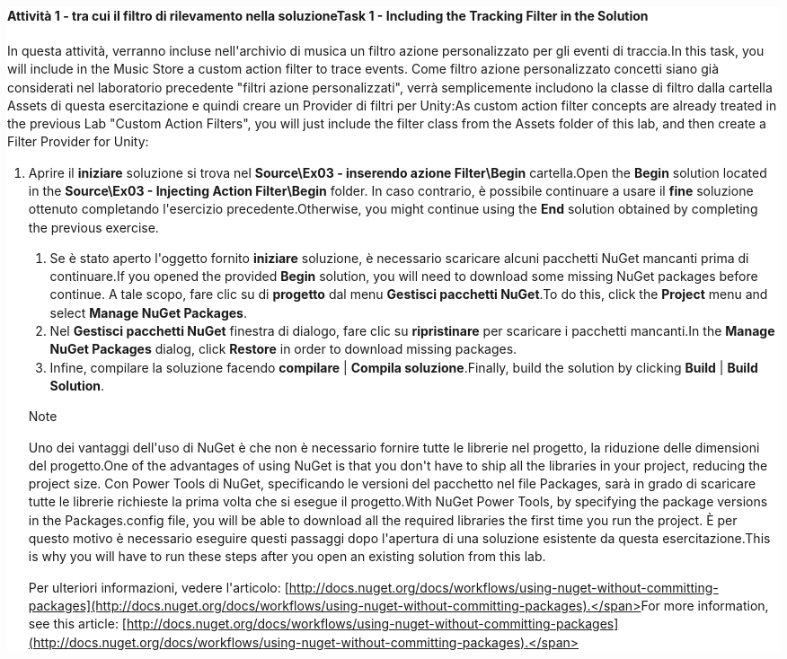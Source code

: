 <a id="Ex3Task1"></a>

<a id="Task_1_-_Including_the_Tracking_Filter_in_the_Solution"></a>
#### <a name="task-1---including-the-tracking-filter-in-the-solution"></a><span data-ttu-id="07874-312">Attività 1 - tra cui il filtro di rilevamento nella soluzione</span><span class="sxs-lookup"><span data-stu-id="07874-312">Task 1 - Including the Tracking Filter in the Solution</span></span>

<span data-ttu-id="07874-313">In questa attività, verranno incluse nell'archivio di musica un filtro azione personalizzato per gli eventi di traccia.</span><span class="sxs-lookup"><span data-stu-id="07874-313">In this task, you will include in the Music Store a custom action filter to trace events.</span></span> <span data-ttu-id="07874-314">Come filtro azione personalizzato concetti siano già considerati nel laboratorio precedente &quot;filtri azione personalizzati&quot;, verrà semplicemente includono la classe di filtro dalla cartella Assets di questa esercitazione e quindi creare un Provider di filtri per Unity:</span><span class="sxs-lookup"><span data-stu-id="07874-314">As custom action filter concepts are already treated in the previous Lab &quot;Custom Action Filters&quot;, you will just include the filter class from the Assets folder of this lab, and then create a Filter Provider for Unity:</span></span>

1. <span data-ttu-id="07874-315">Aprire il **iniziare** soluzione si trova nel **Source\Ex03 - inserendo azione Filter\Begin** cartella.</span><span class="sxs-lookup"><span data-stu-id="07874-315">Open the **Begin** solution located in the **Source\Ex03 - Injecting Action Filter\Begin** folder.</span></span> <span data-ttu-id="07874-316">In caso contrario, è possibile continuare a usare il **fine** soluzione ottenuto completando l'esercizio precedente.</span><span class="sxs-lookup"><span data-stu-id="07874-316">Otherwise, you might continue using the **End** solution obtained by completing the previous exercise.</span></span>

    1. <span data-ttu-id="07874-317">Se è stato aperto l'oggetto fornito **iniziare** soluzione, è necessario scaricare alcuni pacchetti NuGet mancanti prima di continuare.</span><span class="sxs-lookup"><span data-stu-id="07874-317">If you opened the provided **Begin** solution, you will need to download some missing NuGet packages before continue.</span></span> <span data-ttu-id="07874-318">A tale scopo, fare clic su di **progetto** dal menu **Gestisci pacchetti NuGet**.</span><span class="sxs-lookup"><span data-stu-id="07874-318">To do this, click the **Project** menu and select **Manage NuGet Packages**.</span></span>
    2. <span data-ttu-id="07874-319">Nel **Gestisci pacchetti NuGet** finestra di dialogo, fare clic su **ripristinare** per scaricare i pacchetti mancanti.</span><span class="sxs-lookup"><span data-stu-id="07874-319">In the **Manage NuGet Packages** dialog, click **Restore** in order to download missing packages.</span></span>
    3. <span data-ttu-id="07874-320">Infine, compilare la soluzione facendo **compilare** | **Compila soluzione**.</span><span class="sxs-lookup"><span data-stu-id="07874-320">Finally, build the solution by clicking **Build** | **Build Solution**.</span></span>

    > [!NOTE]
    > <span data-ttu-id="07874-321">Uno dei vantaggi dell'uso di NuGet è che non è necessario fornire tutte le librerie nel progetto, la riduzione delle dimensioni del progetto.</span><span class="sxs-lookup"><span data-stu-id="07874-321">One of the advantages of using NuGet is that you don't have to ship all the libraries in your project, reducing the project size.</span></span> <span data-ttu-id="07874-322">Con Power Tools di NuGet, specificando le versioni del pacchetto nel file Packages, sarà in grado di scaricare tutte le librerie richieste la prima volta che si esegue il progetto.</span><span class="sxs-lookup"><span data-stu-id="07874-322">With NuGet Power Tools, by specifying the package versions in the Packages.config file, you will be able to download all the required libraries the first time you run the project.</span></span> <span data-ttu-id="07874-323">È per questo motivo è necessario eseguire questi passaggi dopo l'apertura di una soluzione esistente da questa esercitazione.</span><span class="sxs-lookup"><span data-stu-id="07874-323">This is why you will have to run these steps after you open an existing solution from this lab.</span></span>
    > 
    > <span data-ttu-id="07874-324">Per ulteriori informazioni, vedere l'articolo: [http://docs.nuget.org/docs/workflows/using-nuget-without-committing-packages](http://docs.nuget.org/docs/workflows/using-nuget-without-committing-packages).</span><span class="sxs-lookup"><span data-stu-id="07874-324">For more information, see this article: [http://docs.nuget.org/docs/workflows/using-nuget-without-committing-packages](http://docs.nuget.org/docs/workflows/using-nuget-without-committing-packages).</span></span>